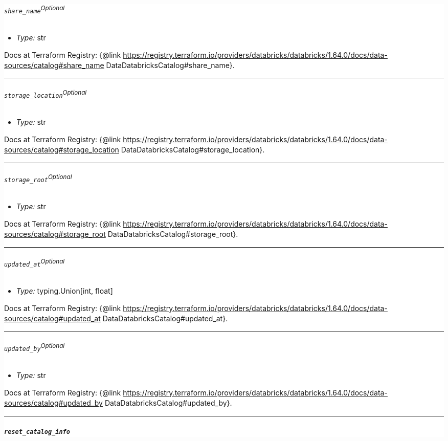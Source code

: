 ###### `share_name`<sup>Optional</sup> <a name="share_name" id="@cdktf/provider-databricks.dataDatabricksCatalog.DataDatabricksCatalog.putCatalogInfo.parameter.shareName"></a>

- *Type:* str

Docs at Terraform Registry: {@link https://registry.terraform.io/providers/databricks/databricks/1.64.0/docs/data-sources/catalog#share_name DataDatabricksCatalog#share_name}.

---

###### `storage_location`<sup>Optional</sup> <a name="storage_location" id="@cdktf/provider-databricks.dataDatabricksCatalog.DataDatabricksCatalog.putCatalogInfo.parameter.storageLocation"></a>

- *Type:* str

Docs at Terraform Registry: {@link https://registry.terraform.io/providers/databricks/databricks/1.64.0/docs/data-sources/catalog#storage_location DataDatabricksCatalog#storage_location}.

---

###### `storage_root`<sup>Optional</sup> <a name="storage_root" id="@cdktf/provider-databricks.dataDatabricksCatalog.DataDatabricksCatalog.putCatalogInfo.parameter.storageRoot"></a>

- *Type:* str

Docs at Terraform Registry: {@link https://registry.terraform.io/providers/databricks/databricks/1.64.0/docs/data-sources/catalog#storage_root DataDatabricksCatalog#storage_root}.

---

###### `updated_at`<sup>Optional</sup> <a name="updated_at" id="@cdktf/provider-databricks.dataDatabricksCatalog.DataDatabricksCatalog.putCatalogInfo.parameter.updatedAt"></a>

- *Type:* typing.Union[int, float]

Docs at Terraform Registry: {@link https://registry.terraform.io/providers/databricks/databricks/1.64.0/docs/data-sources/catalog#updated_at DataDatabricksCatalog#updated_at}.

---

###### `updated_by`<sup>Optional</sup> <a name="updated_by" id="@cdktf/provider-databricks.dataDatabricksCatalog.DataDatabricksCatalog.putCatalogInfo.parameter.updatedBy"></a>

- *Type:* str

Docs at Terraform Registry: {@link https://registry.terraform.io/providers/databricks/databricks/1.64.0/docs/data-sources/catalog#updated_by DataDatabricksCatalog#updated_by}.

---

##### `reset_catalog_info` <a name="reset_catalog_info" id="@cdktf/provider-databricks.dataDatabricksCatalog.DataDatabricksCatalog.resetCatalogInfo"></a>
